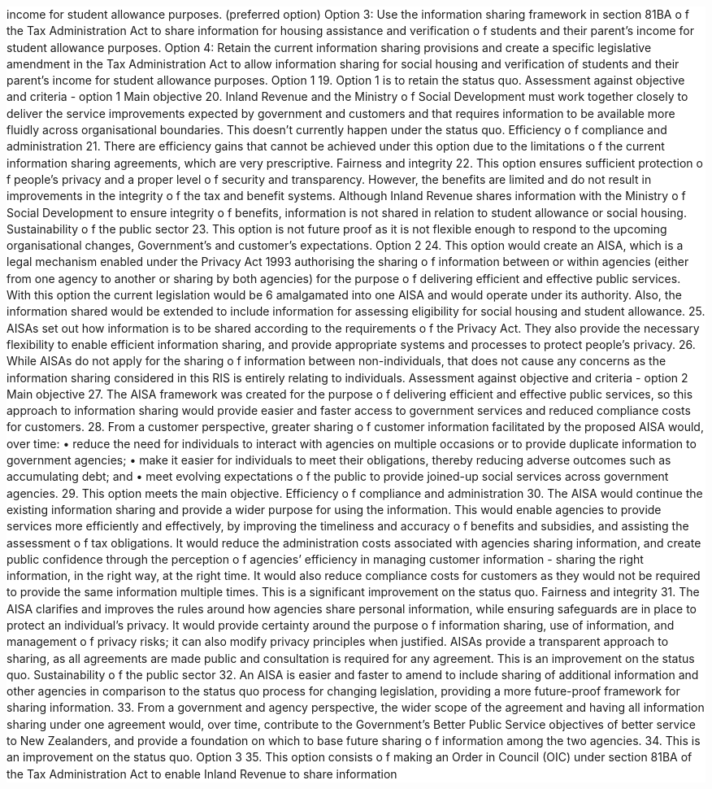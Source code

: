income for student allowance purposes. (preferred option) Option 3: Use the information sharing framework in section 81BA o f the Tax Administration Act to share information for housing assistance and verification o f students and their parent’s income for student allowance purposes. Option 4: Retain the current information sharing provisions and create a specific legislative amendment in the Tax Administration Act to allow information sharing for social housing and verification of students and their parent’s income for student allowance purposes. Option 1 19. Option 1 is to retain the status quo. Assessment against objective and criteria - option 1 Main objective 20. Inland Revenue and the Ministry o f Social Development must work together closely to deliver the service improvements expected by government and customers and that requires information to be available more fluidly across organisational boundaries. This doesn’t currently happen under the status quo. Efficiency o f compliance and administration 21. There are efficiency gains that cannot be achieved under this option due to the limitations o f the current information sharing agreements, which are very prescriptive. Fairness and integrity 22. This option ensures sufficient protection o f people’s privacy and a proper level o f security and transparency. However, the benefits are limited and do not result in improvements in the integrity o f the tax and benefit systems. Although Inland Revenue shares information with the Ministry o f Social Development to ensure integrity o f benefits, information is not shared in relation to student allowance or social housing. Sustainability o f the public sector 23. This option is not future proof as it is not flexible enough to respond to the upcoming organisational changes, Government’s and customer’s expectations. Option 2 24. This option would create an AISA, which is a legal mechanism enabled under the Privacy Act 1993 authorising the sharing o f information between or within agencies (either from one agency to another or sharing by both agencies) for the purpose o f delivering efficient and effective public services. With this option the current legislation would be 6 amalgamated into one AISA and would operate under its authority. Also, the information shared would be extended to include information for assessing eligibility for social housing and student allowance. 25. AISAs set out how information is to be shared according to the requirements o f the Privacy Act. They also provide the necessary flexibility to enable efficient information sharing, and provide appropriate systems and processes to protect people’s privacy. 26. While AISAs do not apply for the sharing o f information between non-individuals, that does not cause any concerns as the information sharing considered in this RIS is entirely relating to individuals. Assessment against objective and criteria - option 2 Main objective 27. The AISA framework was created for the purpose o f delivering efficient and effective public services, so this approach to information sharing would provide easier and faster access to government services and reduced compliance costs for customers. 28. From a customer perspective, greater sharing o f customer information facilitated by the proposed AISA would, over time: • reduce the need for individuals to interact with agencies on multiple occasions or to provide duplicate information to government agencies; • make it easier for individuals to meet their obligations, thereby reducing adverse outcomes such as accumulating debt; and • meet evolving expectations o f the public to provide joined-up social services across government agencies. 29. This option meets the main objective. Efficiency o f compliance and administration 30. The AISA would continue the existing information sharing and provide a wider purpose for using the information. This would enable agencies to provide services more efficiently and effectively, by improving the timeliness and accuracy o f benefits and subsidies, and assisting the assessment o f tax obligations. It would reduce the administration costs associated with agencies sharing information, and create public confidence through the perception o f agencies’ efficiency in managing customer information - sharing the right information, in the right way, at the right time. It would also reduce compliance costs for customers as they would not be required to provide the same information multiple times. This is a significant improvement on the status quo. Fairness and integrity 31. The AISA clarifies and improves the rules around how agencies share personal information, while ensuring safeguards are in place to protect an individual’s privacy. It would provide certainty around the purpose o f information sharing, use of information, and management o f privacy risks; it can also modify privacy principles when justified. AISAs provide a transparent approach to sharing, as all agreements are made public and consultation is required for any agreement. This is an improvement on the status quo. Sustainability o f the public sector 32. An AISA is easier and faster to amend to include sharing of additional information and other agencies in comparison to the status quo process for changing legislation, providing a more future-proof framework for sharing information. 33. From a government and agency perspective, the wider scope of the agreement and having all information sharing under one agreement would, over time, contribute to the Government’s Better Public Service objectives of better service to New Zealanders, and provide a foundation on which to base future sharing o f information among the two agencies. 34. This is an improvement on the status quo. Option 3 35. This option consists o f making an Order in Council (OIC) under section 81BA of the Tax Administration Act to enable Inland Revenue to share information